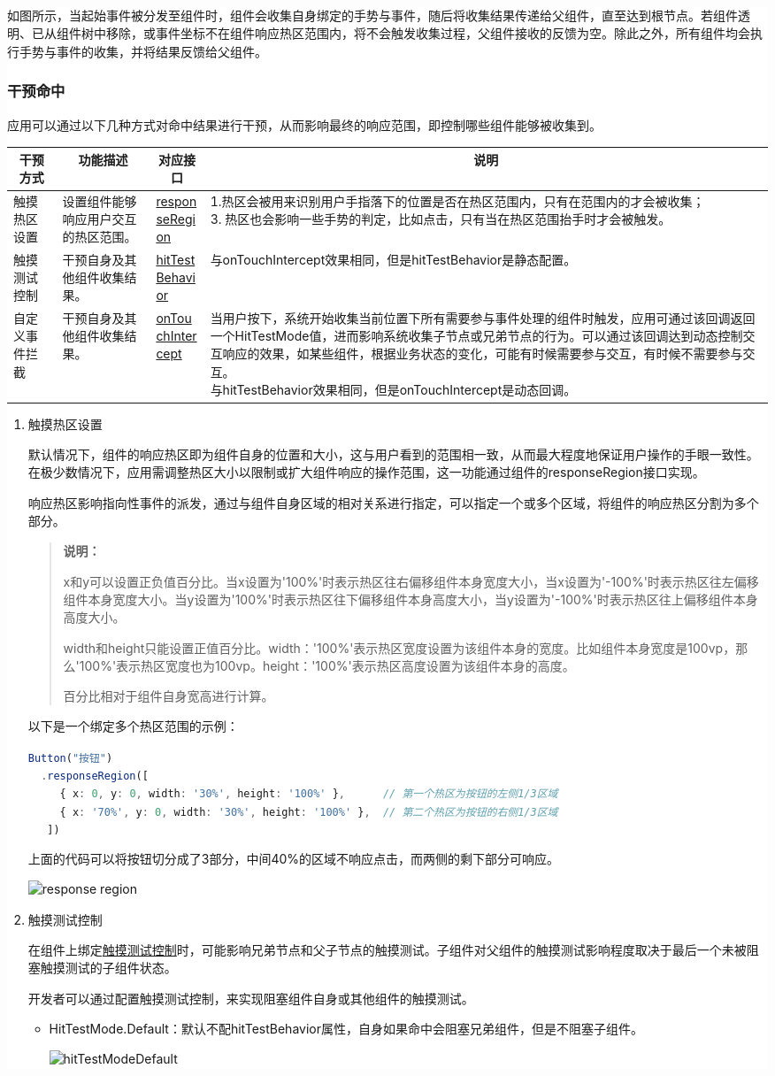 如图所示，当起始事件被分发至组件时，组件会收集自身绑定的手势与事件，随后将收集结果传递给父组件，直至达到根节点。若组件透明、已从组件树中移除，或事件坐标不在组件响应热区范围内，将不会触发收集过程，父组件接收的反馈为空。除此之外，所有组件均会执行手势与事件的收集，并将结果反馈给父组件。

### 干预命中

应用可以通过以下几种方式对命中结果进行干预，从而影响最终的响应范围，即控制哪些组件能够被收集到。

| 干预方式       | 功能描述                             | 对应接口         | 说明                                                                                                                                                                                                                                                                                                                                      |
| -------------- | ------------------------------------ | ---------------- | ----------------------------------------------------------------------------------------------------------------------------------------------------------------------------------------------------------------------------------------------------------------------------------------------------------------------------------------- |
| 触摸热区设置   | 设置组件能够响应用户交互的热区范围。 | [responseRegion](../reference/apis-arkui/arkui-ts/ts-universal-attributes-touch-target.md#responseregion)   | 1.热区会被用来识别用户手指落下的位置是否在热区范围内，只有在范围内的才会被收集；<br/>3. 热区也会影响一些手势的判定，比如点击，只有当在热区范围抬手时才会被触发。<br/>                                                                                                                                                                     |
| 触摸测试控制   | 干预自身及其他组件收集结果。         | [hitTestBehavior](../reference/apis-arkui/arkui-ts/ts-universal-attributes-hit-test-behavior.md#hittestbehavior)  | 与onTouchIntercept效果相同，但是hitTestBehavior是静态配置。                                                                                                                                                                                                                                                                               |
| 自定义事件拦截 | 干预自身及其他组件收集结果。         | [onTouchIntercept](../reference/apis-arkui/arkui-ts/ts-universal-attributes-on-touch-intercept.md#ontouchintercept) | 当用户按下，系统开始收集当前位置下所有需要参与事件处理的组件时触发，应用可通过该回调返回一个HitTestMode值，进而影响系统收集子节点或兄弟节点的行为。可以通过该回调达到动态控制交互响应的效果，如某些组件，根据业务状态的变化，可能有时候需要参与交互，有时候不需要参与交互。<br/>与hitTestBehavior效果相同，但是onTouchIntercept是动态回调。 |


1. 触摸热区设置

   默认情况下，组件的响应热区即为组件自身的位置和大小，这与用户看到的范围相一致，从而最大程度地保证用户操作的手眼一致性。在极少数情况下，应用需调整热区大小以限制或扩大组件响应的操作范围，这一功能通过组件的responseRegion接口实现。

   响应热区影响指向性事件的派发，通过与组件自身区域的相对关系进行指定，可以指定一个或多个区域，将组件的响应热区分割为多个部分。

   >**说明：**
   >
   > x和y可以设置正负值百分比。当x设置为'100%'时表示热区往右偏移组件本身宽度大小，当x设置为'-100%'时表示热区往左偏移组件本身宽度大小。当y设置为'100%'时表示热区往下偏移组件本身高度大小，当y设置为'-100%'时表示热区往上偏移组件本身高度大小。
   >
   > width和height只能设置正值百分比。width：'100%'表示热区宽度设置为该组件本身的宽度。比如组件本身宽度是100vp，那么'100%'表示热区宽度也为100vp。height：'100%'表示热区高度设置为该组件本身的高度。
   >
   > 百分比相对于组件自身宽高进行计算。

   以下是一个绑定多个热区范围的示例：

   ```ts
   Button("按钮")
     .responseRegion([
        { x: 0, y: 0, width: '30%', height: '100%' },      // 第一个热区为按钮的左侧1/3区域
        { x: '70%', y: 0, width: '30%', height: '100%' },  // 第二个热区为按钮的右侧1/3区域
      ])
   ```

   上面的代码可以将按钮切分成了3部分，中间40%的区域不响应点击，而两侧的剩下部分可响应。

   ![response region](figures/interaction-basic-respose-region-01.png)

2. 触摸测试控制

   在组件上绑定[触摸测试控制](../reference/apis-arkui/arkui-ts/ts-universal-attributes-hit-test-behavior.md)时，可能影响兄弟节点和父子节点的触摸测试。子组件对父组件的触摸测试影响程度取决于最后一个未被阻塞触摸测试的子组件状态。

   开发者可以通过配置触摸测试控制，来实现阻塞组件自身或其他组件的触摸测试。

   - HitTestMode.Default：默认不配hitTestBehavior属性，自身如果命中会阻塞兄弟组件，但是不阻塞子组件。

     ![hitTestModeDefault](figures/hitTestModeDefault.png)
